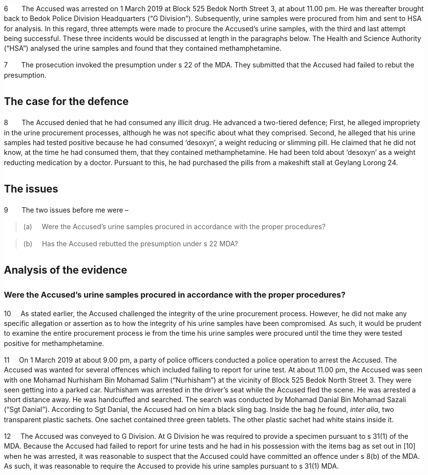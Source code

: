 6       The Accused was arrested on 1 March 2019 at Block 525 Bedok North Street 3, at about 11.00 pm. He was thereafter brought back to Bedok Police Division Headquarters (“G Division”). Subsequently, urine samples were procured from him and sent to HSA for analysis. In this regard, three attempts were made to procure the Accused’s urine samples, with the third and last attempt being successful. These three incidents would be discussed at length in the paragraphs below. The Health and Science Authority (“HSA”) analysed the urine samples and found that they contained methamphetamine.

7       The prosecution invoked the presumption under s 22 of the MDA. They submitted that the Accused had failed to rebut the presumption.

## The case for the defence

8       The Accused denied that he had consumed any illicit drug. He advanced a two-tiered defence; First, he alleged impropriety in the urine procurement processes, although he was not specific about what they comprised. Second, he alleged that his urine samples had tested positive because he had consumed ‘desoxyn’, a weight reducing or slimming pill. He claimed that he did not know, at the time he had consumed them, that they contained methamphetamine. He had been told about ‘desoxyn’ as a weight reducting medication by a doctor. Pursuant to this, he had purchased the pills from a makeshift stall at Geylang Lorong 24.

## The issues

9       The two issues before me were –

> (a)     Were the Accused’s urine samples procured in accordance with the proper procedures?

> (b)     Has the Accused rebutted the presumption under s 22 MDA?

## Analysis of the evidence

### Were the Accused’s urine samples procured in accordance with the proper procedures?

10     As stated earlier, the Accused challenged the integrity of the urine procurement process. However, he did not make any specific allegation or assertion as to how the integrity of his urine samples have been compromised. As such, it would be prudent to examine the entire procurement process ie from the time his urine samples were procured until the time they were tested positive for methamphetamine.

11     On 1 March 2019 at about 9.00 pm, a party of police officers conducted a police operation to arrest the Accused. The Accused was wanted for several offences which included failing to report for urine test. At about 11.00 pm, the Accused was seen with one Mohamad Nurhisham Bin Mohamad Salim (“Nurhisham”) at the vicinity of Block 525 Bedok North Street 3. They were seen getting into a parked car. Nurhisham was arrested in the driver’s seat while the Accused fled the scene. He was arrested a short distance away. He was handcuffed and searched. The search was conducted by Mohamad Danial Bin Mohamad Sazali (“Sgt Danial”). According to Sgt Danial, the Accused had on him a black sling bag. Inside the bag he found, _inter alia_, two transparent plastic sachets. One sachet contained three green tablets. The other plastic sachet had white stains inside it.

12     The Accused was conveyed to G Division. At G Division he was required to provide a specimen pursuant to s 31(1) of the MDA. Because the Accused had failed to report for urine tests and he had in his possession with the items bag as set out in \[10\] when he was arrested, it was reasonable to suspect that the Accused could have committed an offence under s 8(b) of the MDA. As such, it was reasonable to require the Accused to provide his urine samples pursuant to s 31(1) MDA.


[^2]: NE Day 3, page 15 lines 19-32.
[^3]: NE Day 3, page 15 line 10 to page 17 line 29.
[^4]: NE Day 3, page 18 lines 20-27; page 26 lines 24-31.
[^5]: NE Day 3, page 16 to page 19 line 11; page 39 lines 9-19; page 58, lines 8-20.
[^6]: NE Day 3, page 19 lines 19-28.
[^7]: NE Day 3, page 19 line 12 to page 20 line 17; page 69 line 11 to page 70 line
[^8]: NE Day 1, page 82 lines 26-28.
[^9]: NE Day 1, page 82 line 31 to page 83 line 28.
[^10]: NE Day 1, page 84 line 6 to page 86 line 30.
[^11]: NE Day 1, page 87 lines 3-28.
[^12]: NE Day 2, page 3 line 32 to page 4 line 10.
[^13]: NE Day 2, page 4 line 17 to page 5 line 24.
[^14]: NE Day 2, page 5 line 20 to page 6 line 5.
[^15]: NE Day 2, page 6 line 7 to page 8 line 4.
[^16]: NE Day 1, page 88 line 28 to page 91 line 19.
[^17]: NE Day 2, page 8 line 13 to page 9 line 30.
[^18]: NE Day 6, page 15 line 32 to page 16 line 8.
[^19]: NE Day 1, page 8 line 24 to page 9 line 12.
[^20]: NE Day 1, page 26 lines 14-27.
[^21]: NE Day 1, page 30 line 25 to page 31 line 4.
[^22]: NE Day 5, page 12 line 25 to page 13 line 1.
[^23]: NE Day 5 page 11 line 15 to page 12 line 13; page 13 line 27 to page 14 line 1.
[^24]: NE Day 5 page 14 line 2 to page 15 line 12.
[^25]: NE Day 1 page 9 lines 5-11.
[^26]: NE Day 1 page 32 lines 8-10.
[^27]: NE Day 7, page 7 line 31 to page 8 line 22.
[^28]: NE Day 6, page 14 lines 20-23.
[^29]: NE Day 7, page 20 lines 1-24.
[^30]: NE Day 7, page 31 line 7 to page 32 line 24.
[^31]: NE Day 7, page 36 lines 7-15.
[^32]: Exhibit P12 at \[4\].
[^33]: NE Day 7, page 42 lines 20-23.
[^34]: Exhibit D1 at \[6\].
[^35]: Exhibit D1 at \[7\].
[^36]: NE Day 6, page 31 lines 19-32.